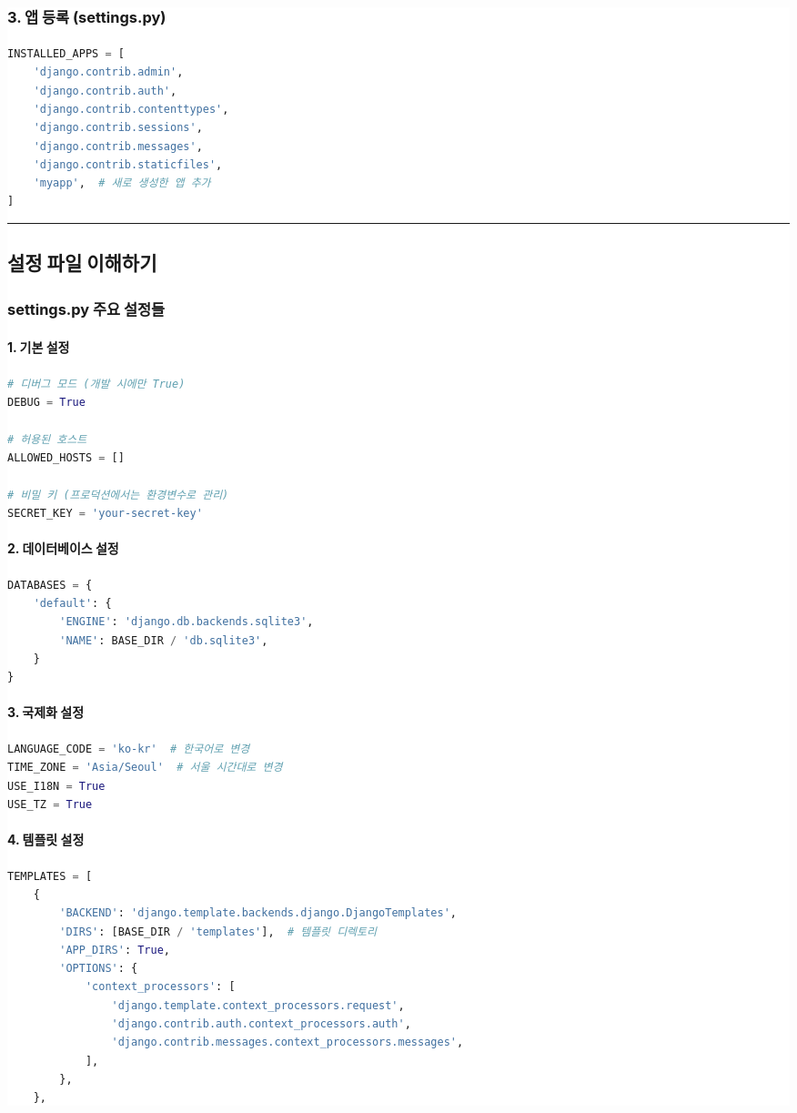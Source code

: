 ### 3. 앱 등록 (settings.py)
```python
INSTALLED_APPS = [
    'django.contrib.admin',
    'django.contrib.auth',
    'django.contrib.contenttypes',
    'django.contrib.sessions',
    'django.contrib.messages',
    'django.contrib.staticfiles',
    'myapp',  # 새로 생성한 앱 추가
]
```

---

## 설정 파일 이해하기

### settings.py 주요 설정들

#### 1. 기본 설정
```python
# 디버그 모드 (개발 시에만 True)
DEBUG = True

# 허용된 호스트
ALLOWED_HOSTS = []

# 비밀 키 (프로덕션에서는 환경변수로 관리)
SECRET_KEY = 'your-secret-key'
```

#### 2. 데이터베이스 설정
```python
DATABASES = {
    'default': {
        'ENGINE': 'django.db.backends.sqlite3',
        'NAME': BASE_DIR / 'db.sqlite3',
    }
}
```

#### 3. 국제화 설정
```python
LANGUAGE_CODE = 'ko-kr'  # 한국어로 변경
TIME_ZONE = 'Asia/Seoul'  # 서울 시간대로 변경
USE_I18N = True
USE_TZ = True
```

#### 4. 템플릿 설정
```python
TEMPLATES = [
    {
        'BACKEND': 'django.template.backends.django.DjangoTemplates',
        'DIRS': [BASE_DIR / 'templates'],  # 템플릿 디렉토리
        'APP_DIRS': True,
        'OPTIONS': {
            'context_processors': [
                'django.template.context_processors.request',
                'django.contrib.auth.context_processors.auth',
                'django.contrib.messages.context_processors.messages',
            ],
        },
    },
```